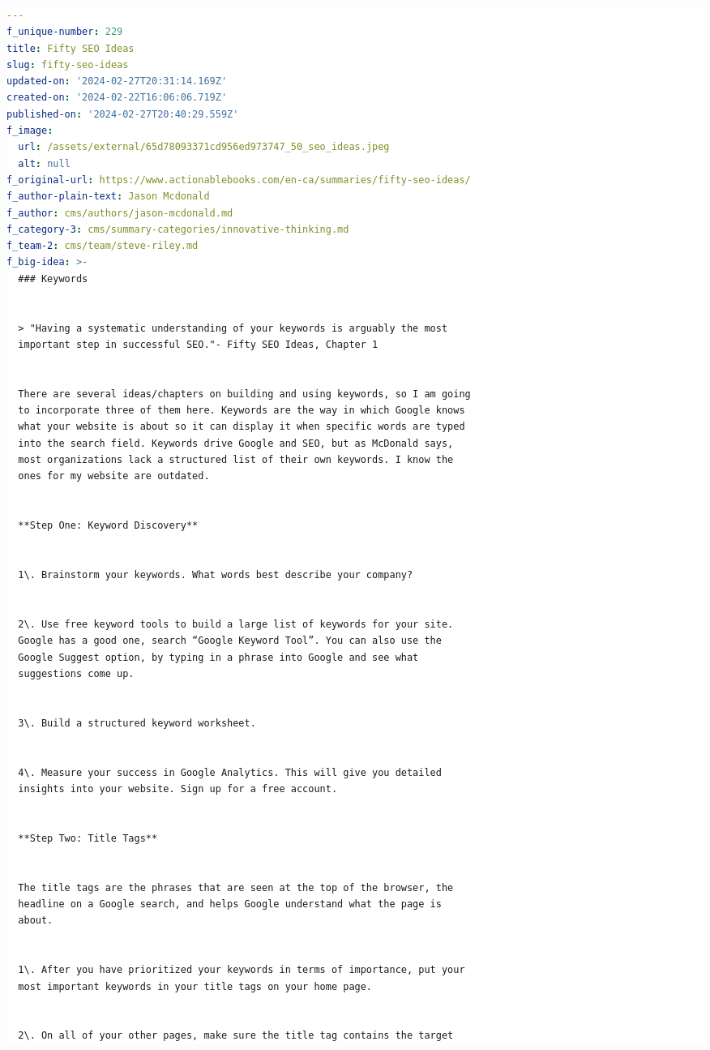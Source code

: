 ```yaml
---
f_unique-number: 229
title: Fifty SEO Ideas
slug: fifty-seo-ideas
updated-on: '2024-02-27T20:31:14.169Z'
created-on: '2024-02-22T16:06:06.719Z'
published-on: '2024-02-27T20:40:29.559Z'
f_image:
  url: /assets/external/65d78093371cd956ed973747_50_seo_ideas.jpeg
  alt: null
f_original-url: https://www.actionablebooks.com/en-ca/summaries/fifty-seo-ideas/
f_author-plain-text: Jason Mcdonald
f_author: cms/authors/jason-mcdonald.md
f_category-3: cms/summary-categories/innovative-thinking.md
f_team-2: cms/team/steve-riley.md
f_big-idea: >-
  ### Keywords


  > "Having a systematic understanding of your keywords is arguably the most
  important step in successful SEO."- Fifty SEO Ideas, Chapter 1


  There are several ideas/chapters on building and using keywords, so I am going
  to incorporate three of them here. Keywords are the way in which Google knows
  what your website is about so it can display it when specific words are typed
  into the search field. Keywords drive Google and SEO, but as McDonald says,
  most organizations lack a structured list of their own keywords. I know the
  ones for my website are outdated.


  **Step One: Keyword Discovery**


  1\. Brainstorm your keywords. What words best describe your company?


  2\. Use free keyword tools to build a large list of keywords for your site.
  Google has a good one, search “Google Keyword Tool”. You can also use the
  Google Suggest option, by typing in a phrase into Google and see what
  suggestions come up.


  3\. Build a structured keyword worksheet.


  4\. Measure your success in Google Analytics. This will give you detailed
  insights into your website. Sign up for a free account.


  **Step Two: Title Tags**


  The title tags are the phrases that are seen at the top of the browser, the
  headline on a Google search, and helps Google understand what the page is
  about.


  1\. After you have prioritized your keywords in terms of importance, put your
  most important keywords in your title tags on your home page.


  2\. On all of your other pages, make sure the title tag contains the target
```